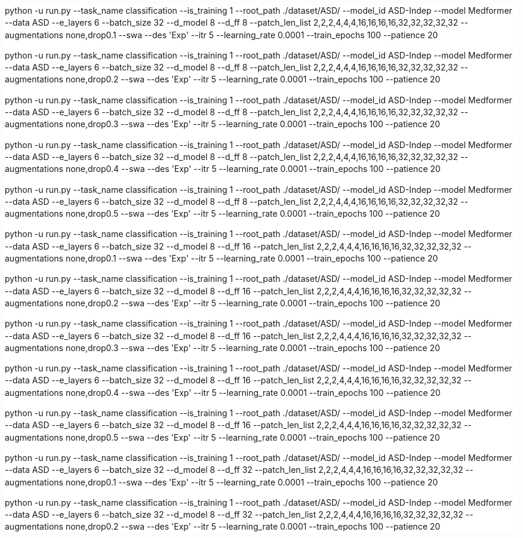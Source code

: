 python -u run.py --task_name classification --is_training 1 --root_path ./dataset/ASD/ --model_id ASD-Indep --model Medformer --data ASD --e_layers 6 --batch_size 32 --d_model 8 --d_ff 8 --patch_len_list 2,2,2,4,4,4,16,16,16,16,32,32,32,32,32 --augmentations none,drop0.1 --swa --des 'Exp' --itr 5 --learning_rate 0.0001 --train_epochs 100 --patience 20

python -u run.py --task_name classification --is_training 1 --root_path ./dataset/ASD/ --model_id ASD-Indep --model Medformer --data ASD --e_layers 6 --batch_size 32 --d_model 8 --d_ff 8 --patch_len_list 2,2,2,4,4,4,16,16,16,16,32,32,32,32,32 --augmentations none,drop0.2 --swa --des 'Exp' --itr 5 --learning_rate 0.0001 --train_epochs 100 --patience 20

python -u run.py --task_name classification --is_training 1 --root_path ./dataset/ASD/ --model_id ASD-Indep --model Medformer --data ASD --e_layers 6 --batch_size 32 --d_model 8 --d_ff 8 --patch_len_list 2,2,2,4,4,4,16,16,16,16,32,32,32,32,32 --augmentations none,drop0.3 --swa --des 'Exp' --itr 5 --learning_rate 0.0001 --train_epochs 100 --patience 20

python -u run.py --task_name classification --is_training 1 --root_path ./dataset/ASD/ --model_id ASD-Indep --model Medformer --data ASD --e_layers 6 --batch_size 32 --d_model 8 --d_ff 8 --patch_len_list 2,2,2,4,4,4,16,16,16,16,32,32,32,32,32 --augmentations none,drop0.4 --swa --des 'Exp' --itr 5 --learning_rate 0.0001 --train_epochs 100 --patience 20

python -u run.py --task_name classification --is_training 1 --root_path ./dataset/ASD/ --model_id ASD-Indep --model Medformer --data ASD --e_layers 6 --batch_size 32 --d_model 8 --d_ff 8 --patch_len_list 2,2,2,4,4,4,16,16,16,16,32,32,32,32,32 --augmentations none,drop0.5 --swa --des 'Exp' --itr 5 --learning_rate 0.0001 --train_epochs 100 --patience 20

python -u run.py --task_name classification --is_training 1 --root_path ./dataset/ASD/ --model_id ASD-Indep --model Medformer --data ASD --e_layers 6 --batch_size 32 --d_model 8 --d_ff 16 --patch_len_list 2,2,2,4,4,4,16,16,16,16,32,32,32,32,32 --augmentations none,drop0.1 --swa --des 'Exp' --itr 5 --learning_rate 0.0001 --train_epochs 100 --patience 20

python -u run.py --task_name classification --is_training 1 --root_path ./dataset/ASD/ --model_id ASD-Indep --model Medformer --data ASD --e_layers 6 --batch_size 32 --d_model 8 --d_ff 16 --patch_len_list 2,2,2,4,4,4,16,16,16,16,32,32,32,32,32 --augmentations none,drop0.2 --swa --des 'Exp' --itr 5 --learning_rate 0.0001 --train_epochs 100 --patience 20

python -u run.py --task_name classification --is_training 1 --root_path ./dataset/ASD/ --model_id ASD-Indep --model Medformer --data ASD --e_layers 6 --batch_size 32 --d_model 8 --d_ff 16 --patch_len_list 2,2,2,4,4,4,16,16,16,16,32,32,32,32,32 --augmentations none,drop0.3 --swa --des 'Exp' --itr 5 --learning_rate 0.0001 --train_epochs 100 --patience 20

python -u run.py --task_name classification --is_training 1 --root_path ./dataset/ASD/ --model_id ASD-Indep --model Medformer --data ASD --e_layers 6 --batch_size 32 --d_model 8 --d_ff 16 --patch_len_list 2,2,2,4,4,4,16,16,16,16,32,32,32,32,32 --augmentations none,drop0.4 --swa --des 'Exp' --itr 5 --learning_rate 0.0001 --train_epochs 100 --patience 20

python -u run.py --task_name classification --is_training 1 --root_path ./dataset/ASD/ --model_id ASD-Indep --model Medformer --data ASD --e_layers 6 --batch_size 32 --d_model 8 --d_ff 16 --patch_len_list 2,2,2,4,4,4,16,16,16,16,32,32,32,32,32 --augmentations none,drop0.5 --swa --des 'Exp' --itr 5 --learning_rate 0.0001 --train_epochs 100 --patience 20

python -u run.py --task_name classification --is_training 1 --root_path ./dataset/ASD/ --model_id ASD-Indep --model Medformer --data ASD --e_layers 6 --batch_size 32 --d_model 8 --d_ff 32 --patch_len_list 2,2,2,4,4,4,16,16,16,16,32,32,32,32,32 --augmentations none,drop0.1 --swa --des 'Exp' --itr 5 --learning_rate 0.0001 --train_epochs 100 --patience 20

python -u run.py --task_name classification --is_training 1 --root_path ./dataset/ASD/ --model_id ASD-Indep --model Medformer --data ASD --e_layers 6 --batch_size 32 --d_model 8 --d_ff 32 --patch_len_list 2,2,2,4,4,4,16,16,16,16,32,32,32,32,32 --augmentations none,drop0.2 --swa --des 'Exp' --itr 5 --learning_rate 0.0001 --train_epochs 100 --patience 20
